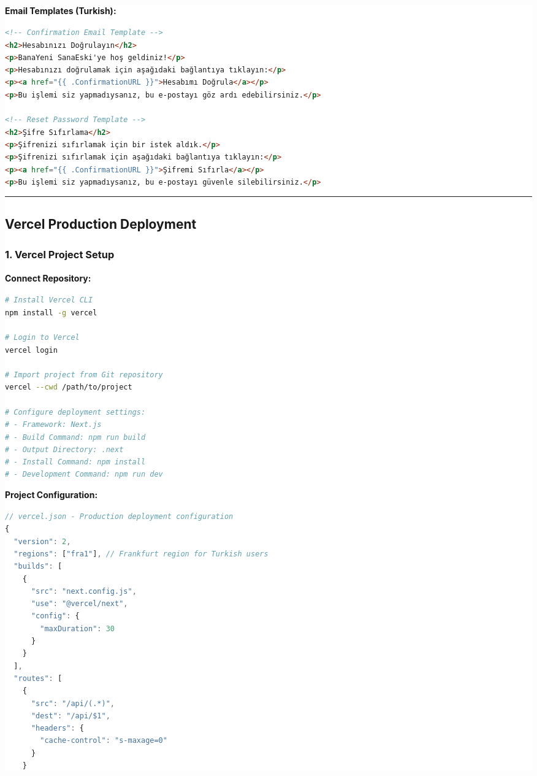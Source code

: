 **Email Templates (Turkish):**
```html
<!-- Confirmation Email Template -->
<h2>Hesabınızı Doğrulayın</h2>
<p>BanaYeni SanaEski'ye hoş geldiniz!</p>
<p>Hesabınızı doğrulamak için aşağıdaki bağlantıya tıklayın:</p>
<p><a href="{{ .ConfirmationURL }}">Hesabımı Doğrula</a></p>
<p>Bu işlemi siz yapmadıysanız, bu e-postayı göz ardı edebilirsiniz.</p>

<!-- Reset Password Template -->
<h2>Şifre Sıfırlama</h2>
<p>Şifrenizi sıfırlamak için bir istek aldık.</p>
<p>Şifrenizi sıfırlamak için aşağıdaki bağlantıya tıklayın:</p>
<p><a href="{{ .ConfirmationURL }}">Şifremi Sıfırla</a></p>
<p>Bu işlemi siz yapmadıysanız, bu e-postayı güvenle silebilirsiniz.</p>
```

---

## Vercel Production Deployment

### 1. Vercel Project Setup

**Connect Repository:**
```bash
# Install Vercel CLI
npm install -g vercel

# Login to Vercel
vercel login

# Import project from Git repository
vercel --cwd /path/to/project

# Configure deployment settings:
# - Framework: Next.js
# - Build Command: npm run build
# - Output Directory: .next
# - Install Command: npm install
# - Development Command: npm run dev
```

**Project Configuration:**
```typescript
// vercel.json - Production deployment configuration
{
  "version": 2,
  "regions": ["fra1"], // Frankfurt region for Turkish users
  "builds": [
    {
      "src": "next.config.js",
      "use": "@vercel/next",
      "config": {
        "maxDuration": 30
      }
    }
  ],
  "routes": [
    {
      "src": "/api/(.*)",
      "dest": "/api/$1",
      "headers": {
        "cache-control": "s-maxage=0"
      }
    }
```